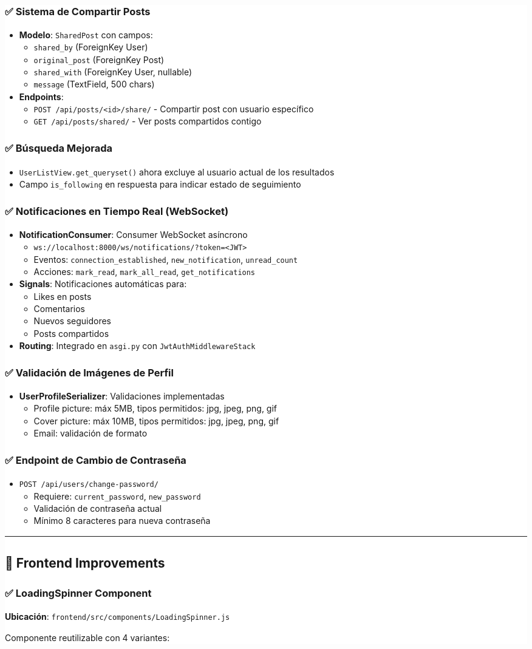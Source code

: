 ### ✅ Sistema de Compartir Posts

- **Modelo**: `SharedPost` con campos:
  - `shared_by` (ForeignKey User)
  - `original_post` (ForeignKey Post)
  - `shared_with` (ForeignKey User, nullable)
  - `message` (TextField, 500 chars)
- **Endpoints**:
  - `POST /api/posts/<id>/share/` - Compartir post con usuario específico
  - `GET /api/posts/shared/` - Ver posts compartidos contigo

### ✅ Búsqueda Mejorada

- `UserListView.get_queryset()` ahora excluye al usuario actual de los resultados
- Campo `is_following` en respuesta para indicar estado de seguimiento

### ✅ Notificaciones en Tiempo Real (WebSocket)

- **NotificationConsumer**: Consumer WebSocket asíncrono
  - `ws://localhost:8000/ws/notifications/?token=<JWT>`
  - Eventos: `connection_established`, `new_notification`, `unread_count`
  - Acciones: `mark_read`, `mark_all_read`, `get_notifications`
- **Signals**: Notificaciones automáticas para:
  - Likes en posts
  - Comentarios
  - Nuevos seguidores
  - Posts compartidos
- **Routing**: Integrado en `asgi.py` con `JwtAuthMiddlewareStack`

### ✅ Validación de Imágenes de Perfil

- **UserProfileSerializer**: Validaciones implementadas
  - Profile picture: máx 5MB, tipos permitidos: jpg, jpeg, png, gif
  - Cover picture: máx 10MB, tipos permitidos: jpg, jpeg, png, gif
  - Email: validación de formato

### ✅ Endpoint de Cambio de Contraseña

- `POST /api/users/change-password/`
  - Requiere: `current_password`, `new_password`
  - Validación de contraseña actual
  - Mínimo 8 caracteres para nueva contraseña

---

## 🎨 Frontend Improvements

### ✅ LoadingSpinner Component

**Ubicación**: `frontend/src/components/LoadingSpinner.js`

Componente reutilizable con 4 variantes:
